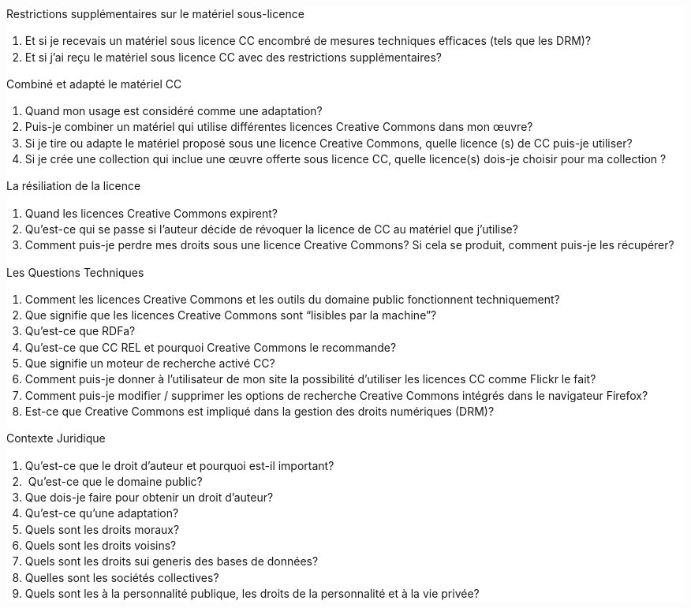 <span class="c6">Restrictions supplémentaires sur le matériel
sous-licence</span>

1.  <span class="c0 c1">Et si je recevais un matériel sous licence CC
    encombré de mesures techniques efficaces (tels que les DRM)?</span>
2.  <span class="c0 c1">Et si j’ai reçu le matériel sous licence CC avec
    des restrictions supplémentaires?</span>

<span class="c6 c1 c7">Combiné et adapté le matériel CC</span>

1.  <span class="c0 c1">Quand mon usage est considéré comme une
    adaptation?</span>
2.  <span class="c0 c1">Puis-je combiner un matériel qui utilise
    différentes licences Creative Commons dans mon œuvre?</span>
3.  <span class="c0 c1">Si je tire ou adapte le matériel proposé sous
    une licence Creative Commons, quelle licence (s) de CC puis-je
    utiliser?</span>
4.  <span class="c0 c1">Si je crée une collection qui inclue une œuvre
    offerte sous licence CC, quelle licence(s) dois-je choisir pour ma
    collection ?</span>

<span class="c6 c1 c7">La résiliation de la licence</span>

1.  <span class="c0 c1">Quand les licences Creative Commons
    expirent?</span>
2.  <span class="c0 c1">Qu’est-ce qui se passe si l’auteur décide de
    révoquer la licence de CC au matériel que j’utilise?</span>
3.  <span class="c0 c1">Comment puis-je perdre mes droits sous une
    licence Creative Commons? Si cela se produit, comment puis-je les
    récupérer?</span>

<span class="c52">Les Questions Techniques</span>

1.  <span class="c0">Comment les licences Creative Commons et les outils
    du domaine public fonctionnent techniquement?</span>
2.  <span class="c0">Que signifie que les licences Creative Commons sont
    “lisibles par la machine”?</span>
3.  <span class="c0">Qu’est-ce que RDFa?</span>
4.  <span class="c0">Qu’est-ce que CC REL et pourquoi Creative Commons
    le recommande?</span>
5.  <span class="c0">Que signifie un moteur de recherche activé
    CC?</span>
6.  <span class="c0">Comment puis-je donner à l’utilisateur de mon site
    la possibilité d’utiliser les licences CC comme Flickr le
    fait?</span>
7.  <span class="c0">Comment puis-je modifier / supprimer les options de
    recherche Creative Commons intégrés dans le navigateur
    Firefox?</span>
8.  <span class="c0">Est-ce que Creative Commons est impliqué dans la
    gestion des droits numériques (DRM)?</span>

<span class="c52 c1 c7">Contexte Juridique</span>

1.  <span class="c0 c1">Qu’est-ce que le droit d’auteur et pourquoi
    est-il important?</span>
2.  <span class="c0 c1"> Qu’est-ce que le domaine public?</span>
3.  <span class="c0 c1">Que dois-je faire pour obtenir un droit
    d’auteur?</span>
4.  <span class="c0 c1">Qu’est-ce qu’une adaptation?</span>
5.  <span class="c0 c1">Quels sont les droits moraux?</span>
6.  <span class="c0 c1">Quels sont les droits voisins?</span>
7.  <span class="c0 c1">Quels sont les droits sui generis des bases de
    données?</span>
8.  <span class="c0 c1">Quelles sont les sociétés collectives?</span>
9.  <span class="c0 c1">Quels sont les à la personnalité publique, les
    droits de la personnalité et à la vie privée?</span>

